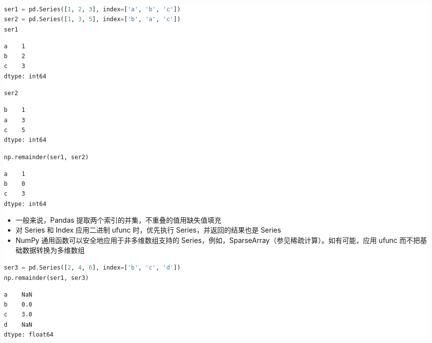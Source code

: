 


```python
ser1 = pd.Series([1, 2, 3], index=['a', 'b', 'c'])
ser2 = pd.Series([1, 3, 5], index=['b', 'a', 'c'])
ser1
```




    a    1
    b    2
    c    3
    dtype: int64




```python
ser2
```




    b    1
    a    3
    c    5
    dtype: int64




```python
np.remainder(ser1, ser2)
```




    a    1
    b    0
    c    3
    dtype: int64



- 一般来说，Pandas 提取两个索引的并集，不重叠的值用缺失值填充
- 对 Series 和 Index 应用二进制 ufunc 时，优先执行 Series，并返回的结果也是 Series
- NumPy 通用函数可以安全地应用于非多维数组支持的 Series，例如，SparseArray（参见稀疏计算）。如有可能，应用 ufunc 而不把基础数据转换为多维数组


```python
ser3 = pd.Series([2, 4, 6], index=['b', 'c', 'd'])
np.remainder(ser1, ser3)
```




    a    NaN
    b    0.0
    c    3.0
    d    NaN
    dtype: float64
